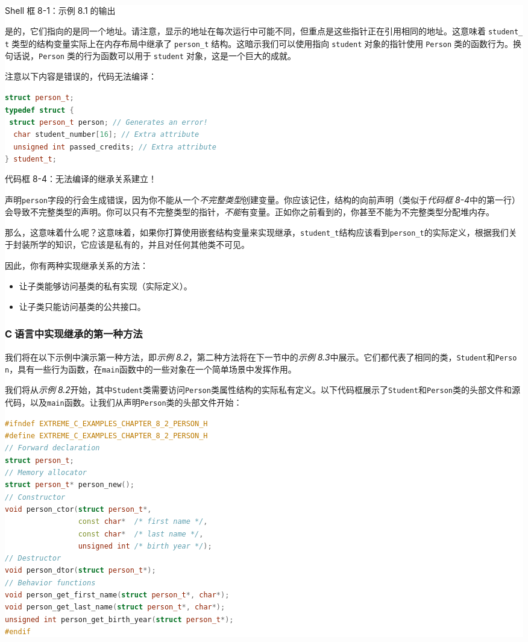 Shell 框 8-1：示例 8.1 的输出

是的，它们指向的是同一个地址。请注意，显示的地址在每次运行中可能不同，但重点是这些指针正在引用相同的地址。这意味着 `student_t` 类型的结构变量实际上在内存布局中继承了 `person_t` 结构。这暗示我们可以使用指向 `student` 对象的指针使用 `Person` 类的函数行为。换句话说，`Person` 类的行为函数可以用于 `student` 对象，这是一个巨大的成就。

注意以下内容是错误的，代码无法编译：

```cpp
struct person_t;
typedef struct {
 struct person_t person; // Generates an error! 
  char student_number[16]; // Extra attribute
  unsigned int passed_credits; // Extra attribute
} student_t;
```

代码框 8-4：无法编译的继承关系建立！

声明`person`字段的行会生成错误，因为你不能从一个*不完整类型*创建变量。你应该记住，结构的向前声明（类似于*代码框 8-4*中的第一行）会导致不完整类型的声明。你可以只有不完整类型的指针，*不能*有变量。正如你之前看到的，你甚至不能为不完整类型分配堆内存。

那么，这意味着什么呢？这意味着，如果你打算使用嵌套结构变量来实现继承，`student_t`结构应该看到`person_t`的实际定义，根据我们关于封装所学的知识，它应该是私有的，并且对任何其他类不可见。

因此，你有两种实现继承关系的方法：

+   让子类能够访问基类的私有实现（实际定义）。

+   让子类只能访问基类的公共接口。

### C 语言中实现继承的第一种方法

我们将在以下示例中演示第一种方法，即*示例 8.2*，第二种方法将在下一节中的*示例 8.3*中展示。它们都代表了相同的类，`Student`和`Person`，具有一些行为函数，在`main`函数中的一些对象在一个简单场景中发挥作用。

我们将从*示例 8.2*开始，其中`Student`类需要访问`Person`类属性结构的实际私有定义。以下代码框展示了`Student`和`Person`类的头部文件和源代码，以及`main`函数。让我们从声明`Person`类的头部文件开始：

```cpp
#ifndef EXTREME_C_EXAMPLES_CHAPTER_8_2_PERSON_H
#define EXTREME_C_EXAMPLES_CHAPTER_8_2_PERSON_H
// Forward declaration
struct person_t;
// Memory allocator
struct person_t* person_new();
// Constructor
void person_ctor(struct person_t*,
                 const char*  /* first name */,
                 const char*  /* last name */,
                 unsigned int /* birth year */);
// Destructor
void person_dtor(struct person_t*);
// Behavior functions
void person_get_first_name(struct person_t*, char*);
void person_get_last_name(struct person_t*, char*);
unsigned int person_get_birth_year(struct person_t*);
#endif
```
